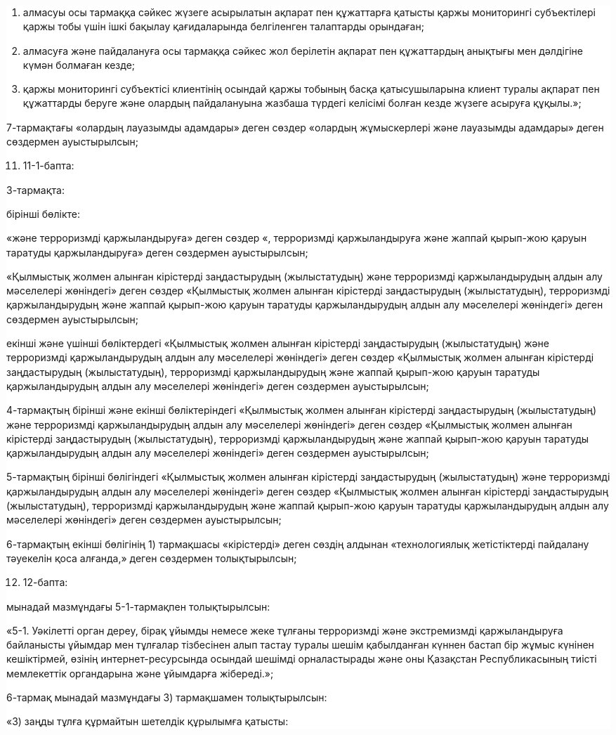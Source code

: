 1) алмасуы осы тармаққа сәйкес жүзеге асырылатын ақпарат пен құжаттарға қатысты қаржы мониторингі субъектілері қаржы тобы үшін ішкі бақылау қағидаларында белгіленген талаптарды орындаған;

2) алмасуға және пайдалануға осы тармаққа сәйкес жол берілетін ақпарат пен құжаттардың анықтығы мен дәлдігіне күмән болмаған кезде;

3) қаржы мониторингі субъектісі клиентінің осындай қаржы тобының басқа қатысушыларына клиент туралы ақпарат пен құжаттарды беруге және олардың пайдалануына жазбаша түрдегі келісімі болған кезде жүзеге асыруға құқылы.»;  

7-тармақтағы «олардың лауазымды адамдары» деген сөздер «олардың жұмыскерлері және лауазымды адамдары» деген сөздермен ауыстырылсын;

11) 11-1-бапта:

3-тармақта:

бірінші бөлікте:

«және терроризмді қаржыландыруға» деген сөздер «, терроризмді қаржыландыруға және жаппай қырып-жою қаруын таратуды қаржыландыруға» деген сөздермен ауыстырылсын;

«Қылмыстық жолмен алынған кірістерді заңдастырудың (жылыстатудың) және терроризмді қаржыландырудың алдын алу мәселелері жөніндегі» деген сөздер «Қылмыстық жолмен алынған кірістерді заңдастырудың (жылыстатудың), терроризмді қаржыландырудың және жаппай қырып-жою қаруын таратуды қаржыландырудың алдын алу мәселелері жөніндегі» деген сөздермен ауыстырылсын;

екінші және үшінші бөліктердегі «Қылмыстық жолмен алынған кірістерді заңдастырудың (жылыстатудың) және терроризмді қаржыландырудың алдын алу мәселелері жөніндегі» деген сөздер «Қылмыстық жолмен алынған кірістерді заңдастырудың (жылыстатудың), терроризмді қаржыландырудың және жаппай қырып-жою қаруын таратуды қаржыландырудың алдын алу мәселелері жөніндегі» деген сөздермен ауыстырылсын; 

4-тармақтың бірінші және екінші бөліктеріндегі «Қылмыстық жолмен алынған кірістерді заңдастырудың (жылыстатудың) және терроризмді қаржыландырудың алдын алу мәселелері жөніндегі» деген сөздер «Қылмыстық жолмен алынған кірістерді заңдастырудың (жылыстатудың), терроризмді қаржыландырудың және жаппай қырып-жою қаруын таратуды қаржыландырудың алдын алу мәселелері жөніндегі» деген сөздермен ауыстырылсын;

5-тармақтың бірінші бөлігіндегі «Қылмыстық жолмен алынған кірістерді заңдастырудың (жылыстатудың) және терроризмді қаржыландырудың алдын алу мәселелері жөніндегі» деген сөздер «Қылмыстық жолмен алынған кірістерді заңдастырудың (жылыстатудың), терроризмді қаржыландырудың және жаппай қырып-жою қаруын таратуды қаржыландырудың алдын алу мәселелері жөніндегі» деген сөздермен ауыстырылсын;

6-тармақтың екінші бөлігінің 1) тармақшасы «кірістерді» деген сөздің алдынан «технологиялық жетістіктерді пайдалану тәуекелін қоса алғанда,» деген сөздермен толықтырылсын;

12) 12-бапта:

мынадай мазмұндағы 5-1-тармақпен толықтырылсын: 

«5-1. Уәкілетті орган дереу, бірақ ұйымды немесе жеке тұлғаны терроризмді және экстремизмді қаржыландыруға байланысты ұйымдар мен тұлғалар тізбесінен алып тастау туралы шешім қабылданған күннен бастап бір жұмыс күнінен кешіктірмей, өзінің интернет-ресурсында осындай шешімді орналастырады және оны Қазақстан Республикасының тиісті мемлекеттік органдарына және ұйымдарға жібереді.»;

6-тармақ мынадай мазмұндағы 3) тармақшамен толықтырылсын:

«3) заңды тұлға құрмайтын шетелдік құрылымға қатысты:
